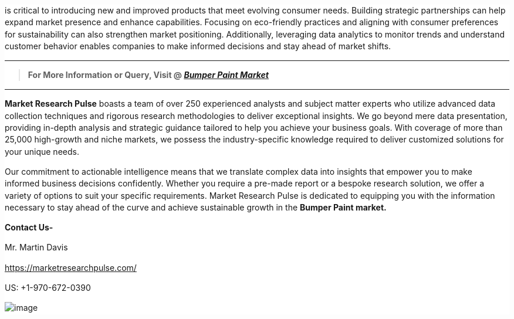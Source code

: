 is critical to introducing new and improved products that meet evolving consumer needs. Building strategic partnerships can help expand market presence and enhance capabilities. Focusing on eco-friendly practices and aligning with consumer preferences for sustainability can also strengthen market positioning. Additionally, leveraging data analytics to monitor trends and understand customer behavior enables companies to make informed decisions and stay ahead of market shifts.</p><hr /><blockquote><p><strong>For More Information or Query, Visit @&nbsp;<em><a href="https://marketresearchpulse.com/report/96510/bumper-paint-market?utm_source=Linkedin&utm_medium=030">Bumper Paint Market</a></em></strong></p></blockquote><hr /><p><strong>Market Research Pulse</strong> boasts a team of over 250 experienced analysts and subject matter experts who utilize advanced data collection techniques and rigorous research methodologies to deliver exceptional insights. We go beyond mere data presentation, providing in-depth analysis and strategic guidance tailored to help you achieve your business goals. With coverage of more than 25,000 high-growth and niche markets, we possess the industry-specific knowledge required to deliver customized solutions for your unique needs.</p><p>Our commitment to actionable intelligence means that we translate complex data into insights that empower you to make informed business decisions confidently. Whether you require a pre-made report or a bespoke research solution, we offer a variety of options to suit your specific requirements. Market Research Pulse is dedicated to equipping you with the information necessary to stay ahead of the curve and achieve sustainable growth in the <strong>Bumper Paint market.</strong></p><p><strong>Contact Us-</strong></p><p>Mr. Martin Davis</p><p>https://marketresearchpulse.com/</p><p>US: +1-970-672-0390</p>
![image](https://github.com/user-attachments/assets/deb6f0c0-d119-4624-90f4-f6762eb925aa)
